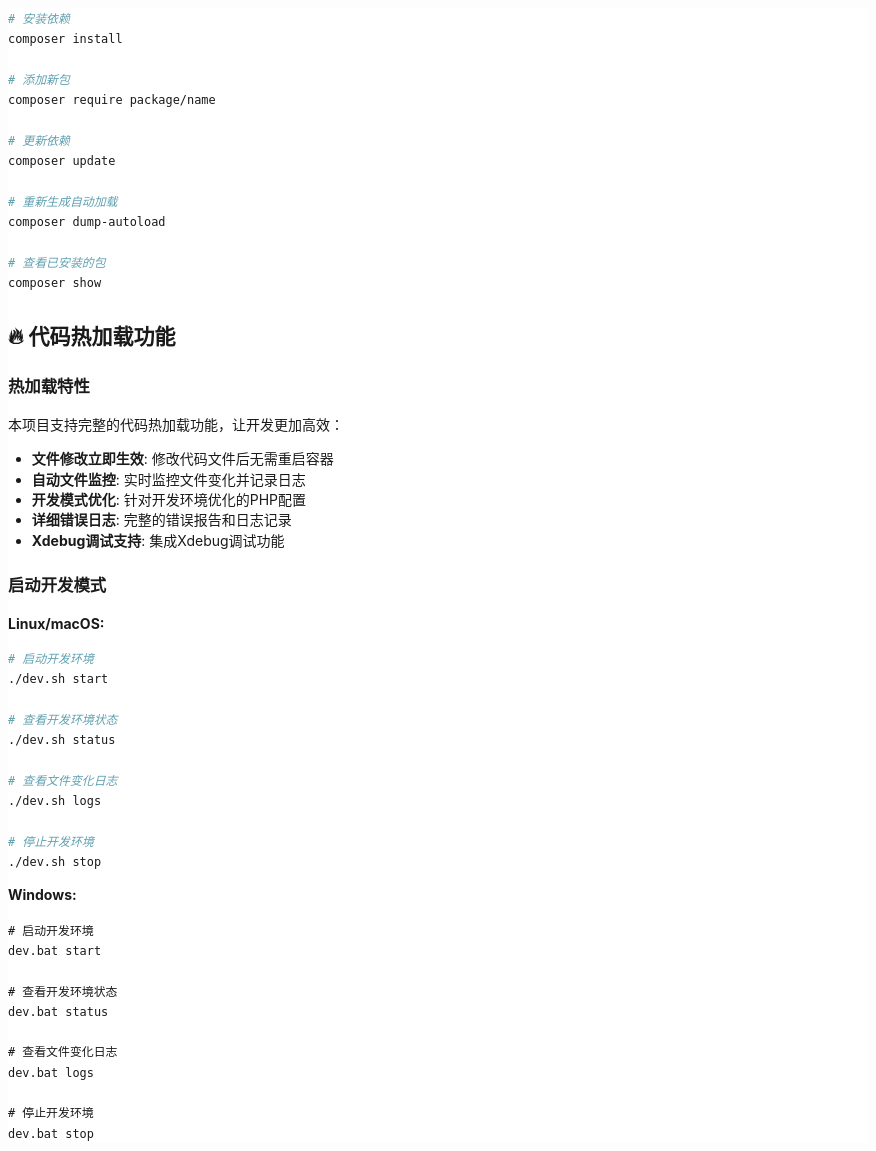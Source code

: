 ```bash
# 安装依赖
composer install

# 添加新包
composer require package/name

# 更新依赖
composer update

# 重新生成自动加载
composer dump-autoload

# 查看已安装的包
composer show
```

## 🔥 代码热加载功能

### 热加载特性

本项目支持完整的代码热加载功能，让开发更加高效：

- **文件修改立即生效**: 修改代码文件后无需重启容器
- **自动文件监控**: 实时监控文件变化并记录日志
- **开发模式优化**: 针对开发环境优化的PHP配置
- **详细错误日志**: 完整的错误报告和日志记录
- **Xdebug调试支持**: 集成Xdebug调试功能

### 启动开发模式

**Linux/macOS:**
```bash
# 启动开发环境
./dev.sh start

# 查看开发环境状态
./dev.sh status

# 查看文件变化日志
./dev.sh logs

# 停止开发环境
./dev.sh stop
```

**Windows:**
```cmd
# 启动开发环境
dev.bat start

# 查看开发环境状态
dev.bat status

# 查看文件变化日志
dev.bat logs

# 停止开发环境
dev.bat stop
```
